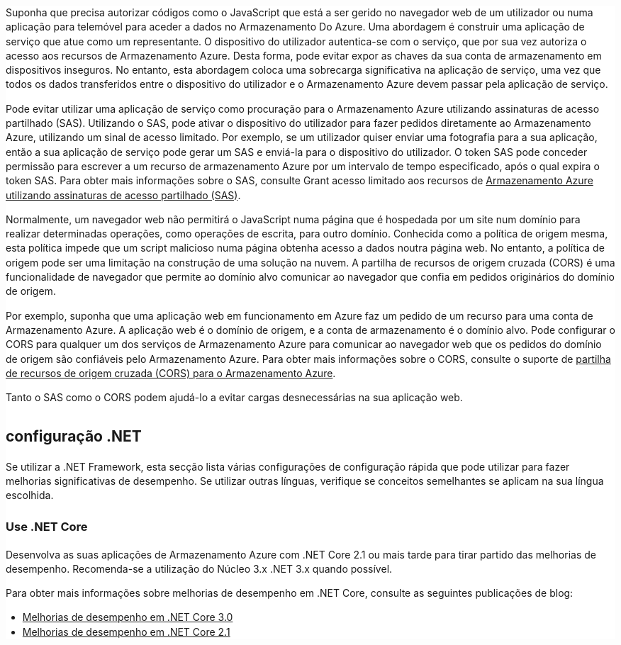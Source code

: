 Suponha que precisa autorizar códigos como o JavaScript que está a ser gerido no navegador web de um utilizador ou numa aplicação para telemóvel para aceder a dados no Armazenamento Do Azure. Uma abordagem é construir uma aplicação de serviço que atue como um representante. O dispositivo do utilizador autentica-se com o serviço, que por sua vez autoriza o acesso aos recursos de Armazenamento Azure. Desta forma, pode evitar expor as chaves da sua conta de armazenamento em dispositivos inseguros. No entanto, esta abordagem coloca uma sobrecarga significativa na aplicação de serviço, uma vez que todos os dados transferidos entre o dispositivo do utilizador e o Armazenamento Azure devem passar pela aplicação de serviço.

Pode evitar utilizar uma aplicação de serviço como procuração para o Armazenamento Azure utilizando assinaturas de acesso partilhado (SAS). Utilizando o SAS, pode ativar o dispositivo do utilizador para fazer pedidos diretamente ao Armazenamento Azure, utilizando um sinal de acesso limitado. Por exemplo, se um utilizador quiser enviar uma fotografia para a sua aplicação, então a sua aplicação de serviço pode gerar um SAS e enviá-la para o dispositivo do utilizador. O token SAS pode conceder permissão para escrever a um recurso de armazenamento Azure por um intervalo de tempo especificado, após o qual expira o token SAS. Para obter mais informações sobre o SAS, consulte Grant acesso limitado aos recursos de [Armazenamento Azure utilizando assinaturas de acesso partilhado (SAS)](../common/storage-sas-overview.md).  

Normalmente, um navegador web não permitirá o JavaScript numa página que é hospedada por um site num domínio para realizar determinadas operações, como operações de escrita, para outro domínio. Conhecida como a política de origem mesma, esta política impede que um script malicioso numa página obtenha acesso a dados noutra página web. No entanto, a política de origem pode ser uma limitação na construção de uma solução na nuvem. A partilha de recursos de origem cruzada (CORS) é uma funcionalidade de navegador que permite ao domínio alvo comunicar ao navegador que confia em pedidos originários do domínio de origem.

Por exemplo, suponha que uma aplicação web em funcionamento em Azure faz um pedido de um recurso para uma conta de Armazenamento Azure. A aplicação web é o domínio de origem, e a conta de armazenamento é o domínio alvo. Pode configurar o CORS para qualquer um dos serviços de Armazenamento Azure para comunicar ao navegador web que os pedidos do domínio de origem são confiáveis pelo Armazenamento Azure. Para obter mais informações sobre o CORS, consulte o suporte de [partilha de recursos de origem cruzada (CORS) para o Armazenamento Azure](/rest/api/storageservices/Cross-Origin-Resource-Sharing--CORS--Support-for-the-Azure-Storage-Services).  
  
Tanto o SAS como o CORS podem ajudá-lo a evitar cargas desnecessárias na sua aplicação web.  

## <a name="net-configuration"></a>configuração .NET

Se utilizar a .NET Framework, esta secção lista várias configurações de configuração rápida que pode utilizar para fazer melhorias significativas de desempenho.  Se utilizar outras línguas, verifique se conceitos semelhantes se aplicam na sua língua escolhida.  

### <a name="use-net-core"></a>Use .NET Core

Desenvolva as suas aplicações de Armazenamento Azure com .NET Core 2.1 ou mais tarde para tirar partido das melhorias de desempenho. Recomenda-se a utilização do Núcleo 3.x .NET 3.x quando possível.

Para obter mais informações sobre melhorias de desempenho em .NET Core, consulte as seguintes publicações de blog:

- [Melhorias de desempenho em .NET Core 3.0](https://devblogs.microsoft.com/dotnet/performance-improvements-in-net-core-3-0/)
- [Melhorias de desempenho em .NET Core 2.1](https://devblogs.microsoft.com/dotnet/performance-improvements-in-net-core-2-1/)

